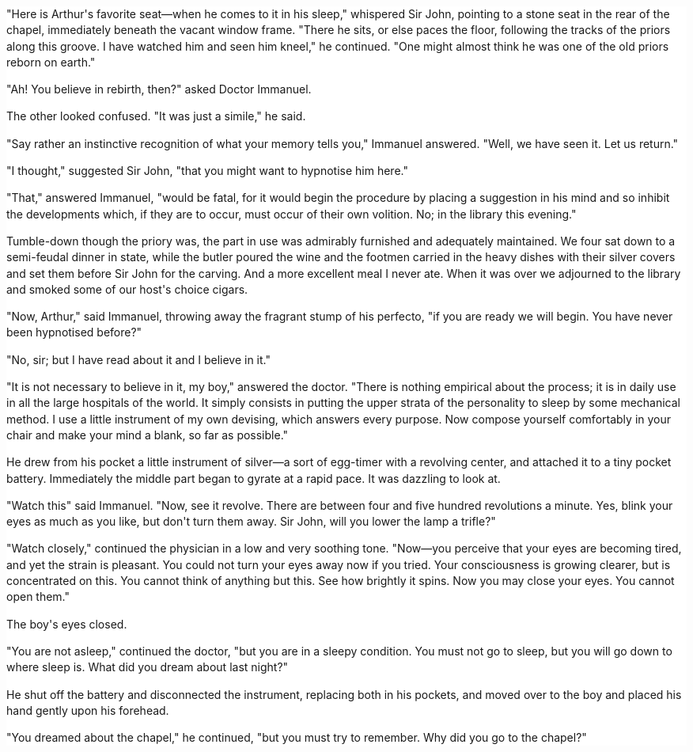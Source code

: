 "Here is Arthur's favorite seat—when he comes to it in his sleep," whispered Sir John, pointing to a stone seat in the rear of the chapel, immediately beneath the vacant window frame. "There he sits, or else paces the floor, following the tracks of the priors along this groove. I have watched him and seen him kneel," he continued. "One might almost think he was one of the old priors reborn on earth." 

"Ah! You believe in rebirth, then?" asked Doctor Immanuel. 

The other looked confused. "It was just a simile," he said. 

"Say rather an instinctive recognition of what your memory tells you," Immanuel answered. "Well, we have seen it. Let us return." 

"I thought," suggested Sir John, "that you might want to hypnotise him here." 

"That," answered Immanuel, "would be fatal, for it would begin the procedure by placing a suggestion in his mind and so inhibit the developments which, if they are to occur, must occur of their own volition. No; in the library this evening." 

Tumble-down though the priory was, the part in use was admirably furnished and adequately maintained. We four sat down to a semi-feudal dinner in state, while the butler poured the wine and the footmen carried in the heavy dishes with their silver covers and set them before Sir John for the carving. And a more excellent meal I never ate. When it was over we adjourned to the library and smoked some of our host's choice cigars.

"Now, Arthur," said Immanuel, throwing away the fragrant stump of his perfecto, "if you are ready we will begin. You have never been hypnotised before?" 

"No, sir; but I have read about it and I believe in it." 

"It is not necessary to believe in it, my boy," answered the doctor. "There is nothing empirical about the process; it is in daily use in all the large hospitals of the world. It simply consists in putting the upper strata of the personality to sleep by some mechanical method. I use a little instrument of my own devising, which answers every purpose. Now compose yourself comfortably in your chair and make your mind a blank, so far as possible." 

He drew from his pocket a little instrument of silver—a sort of egg-timer with a revolving center, and attached it to a tiny pocket battery. Immediately the middle part began to gyrate at a rapid pace. It was dazzling to look at. 

"Watch this" said Immanuel. "Now, see it revolve. There are between four and five hundred revolutions a minute. Yes, blink your eyes as much as you like, but don't turn them away. Sir John, will you lower the lamp a trifle?" 

"Watch closely," continued the physician in a low and very soothing tone. "Now—you perceive that your eyes are becoming tired, and yet the strain is pleasant. You could not turn your eyes away now if you tried. Your consciousness is growing clearer, but is concentrated on this. You cannot think of anything but this. See how brightly it spins. Now you may close your eyes. You cannot open them." 

The boy's eyes closed. 

"You are not asleep," continued the doctor, "but you are in a sleepy condition. You must not go to sleep, but you will go down to where sleep is. What did you dream about last night?" 

He shut off the battery and disconnected the instrument, replacing both in his pockets, and moved over to the boy and placed his hand gently upon his forehead. 

"You dreamed about the chapel," he continued, "but you must try to remember. Why did you go to the chapel?" 
